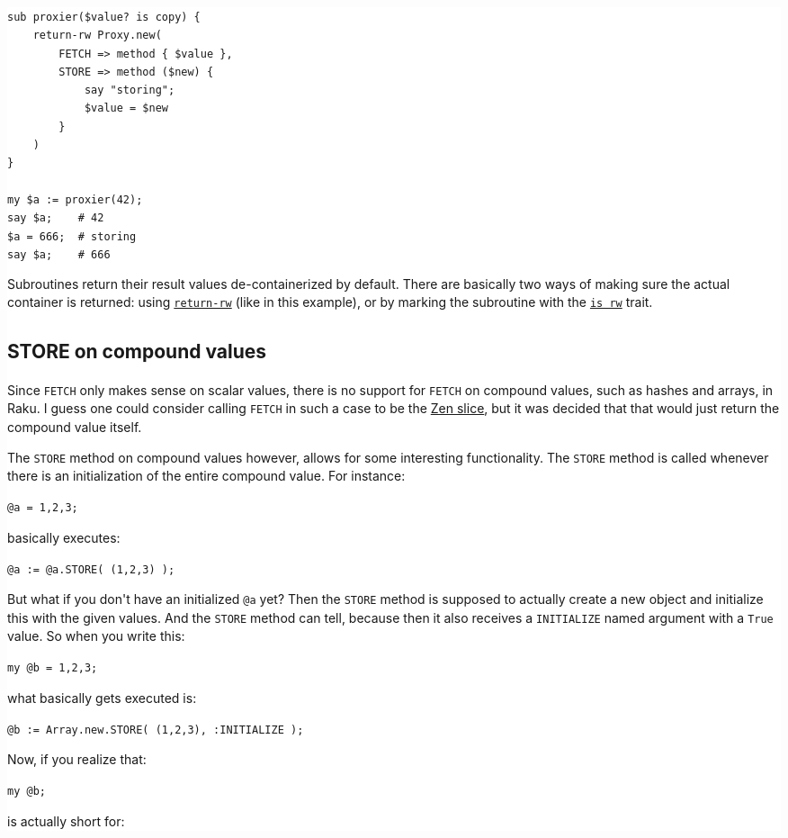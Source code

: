     sub proxier($value? is copy) {
        return-rw Proxy.new(
            FETCH => method { $value },
            STORE => method ($new) {
                say "storing";
                $value = $new
            }
        )
    }

    my $a := proxier(42);
    say $a;    # 42
    $a = 666;  # storing
    say $a;    # 666

Subroutines return their result values de-containerized by default.
There are basically two ways of making sure the actual container is
returned: using [`return-rw`](https://docs.raku.org/syntax/return-rw)
(like in this example), or by marking the subroutine with the
[`is rw`](https://docs.raku.org/routine/is%20rw#class_Routine) trait.

## STORE on compound values

Since `FETCH` only makes sense on scalar values, there is no support for
`FETCH` on compound values, such as hashes and arrays, in Raku.  I guess
one could consider calling `FETCH` in such a case to be the
[Zen slice](https://docs.raku.org/language/subscripts#index-entry-Zen_slices),
but it was decided that that would just return the compound value itself.

The `STORE` method on compound values however, allows for some interesting
functionality.  The `STORE` method is called whenever there is an
initialization of the entire compound value.  For instance:

    @a = 1,2,3;

basically executes:

    @a := @a.STORE( (1,2,3) );

But what if you don't have an initialized `@a` yet?  Then the `STORE`
method is supposed to actually create a new object and initialize this
with the given values.  And the `STORE` method can tell, because then
it also receives a `INITIALIZE` named argument with a `True` value.
So when you write this:

    my @b = 1,2,3;

what basically gets executed is:

    @b := Array.new.STORE( (1,2,3), :INITIALIZE );

Now, if you realize that:

    my @b;

is actually short for:
